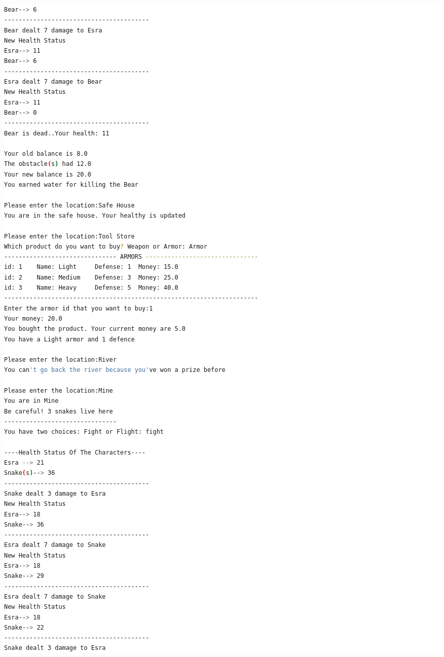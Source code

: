 ```sh
Bear--> 6
----------------------------------------
Bear dealt 7 damage to Esra
New Health Status
Esra--> 11
Bear--> 6
----------------------------------------
Esra dealt 7 damage to Bear
New Health Status
Esra--> 11
Bear--> 0
----------------------------------------
Bear is dead..Your health: 11

Your old balance is 8.0
The obstacle(s) had 12.0
Your new balance is 20.0
You earned water for killing the Bear

Please enter the location:Safe House
You are in the safe house. Your healthy is updated

Please enter the location:Tool Store
Which product do you want to buy? Weapon or Armor: Armor
------------------------------- ARMORS -------------------------------
id: 1	 Name: Light	 Defense: 1	 Money: 15.0
id: 2	 Name: Medium	 Defense: 3	 Money: 25.0
id: 3	 Name: Heavy	 Defense: 5	 Money: 40.0
----------------------------------------------------------------------
Enter the armor id that you want to buy:1
Your money: 20.0
You bought the product. Your current money are 5.0
You have a Light armor and 1 defence 

Please enter the location:River
You can't go back the river because you've won a prize before

Please enter the location:Mine
You are in Mine
Be careful! 3 snakes live here
-------------------------------
You have two choices: Fight or Flight: fight

----Health Status Of The Characters----
Esra --> 21
Snake(s)--> 36
----------------------------------------
Snake dealt 3 damage to Esra
New Health Status
Esra--> 18
Snake--> 36
----------------------------------------
Esra dealt 7 damage to Snake
New Health Status
Esra--> 18
Snake--> 29
----------------------------------------
Esra dealt 7 damage to Snake
New Health Status
Esra--> 18
Snake--> 22
----------------------------------------
Snake dealt 3 damage to Esra
```